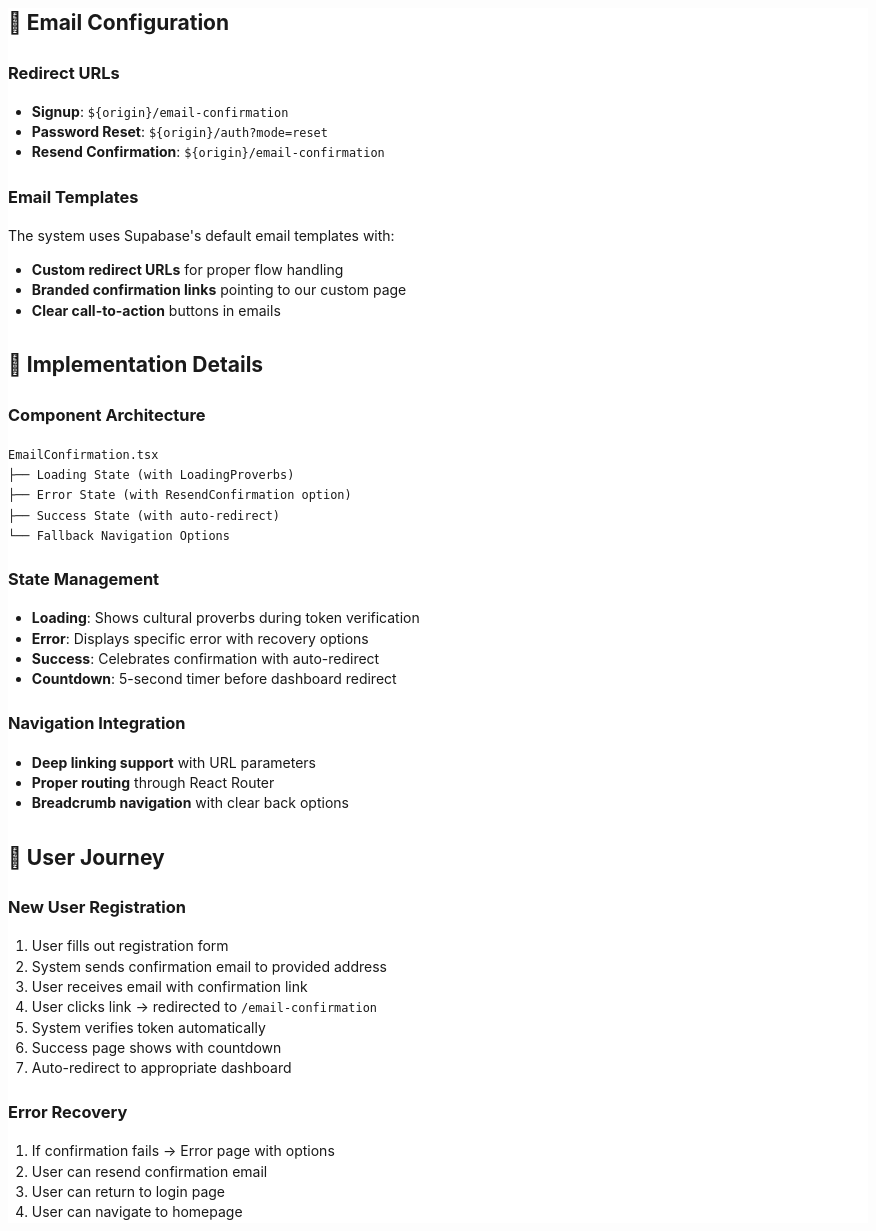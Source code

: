 ## 📧 Email Configuration

### Redirect URLs
- **Signup**: `${origin}/email-confirmation`
- **Password Reset**: `${origin}/auth?mode=reset`
- **Resend Confirmation**: `${origin}/email-confirmation`

### Email Templates
The system uses Supabase's default email templates with:
- **Custom redirect URLs** for proper flow handling
- **Branded confirmation links** pointing to our custom page
- **Clear call-to-action** buttons in emails

## 🚀 Implementation Details

### Component Architecture
```
EmailConfirmation.tsx
├── Loading State (with LoadingProverbs)
├── Error State (with ResendConfirmation option)
├── Success State (with auto-redirect)
└── Fallback Navigation Options
```

### State Management
- **Loading**: Shows cultural proverbs during token verification
- **Error**: Displays specific error with recovery options
- **Success**: Celebrates confirmation with auto-redirect
- **Countdown**: 5-second timer before dashboard redirect

### Navigation Integration
- **Deep linking support** with URL parameters
- **Proper routing** through React Router
- **Breadcrumb navigation** with clear back options

## 🎯 User Journey

### New User Registration
1. User fills out registration form
2. System sends confirmation email to provided address
3. User receives email with confirmation link
4. User clicks link → redirected to `/email-confirmation`
5. System verifies token automatically
6. Success page shows with countdown
7. Auto-redirect to appropriate dashboard

### Error Recovery
1. If confirmation fails → Error page with options
2. User can resend confirmation email
3. User can return to login page
4. User can navigate to homepage
